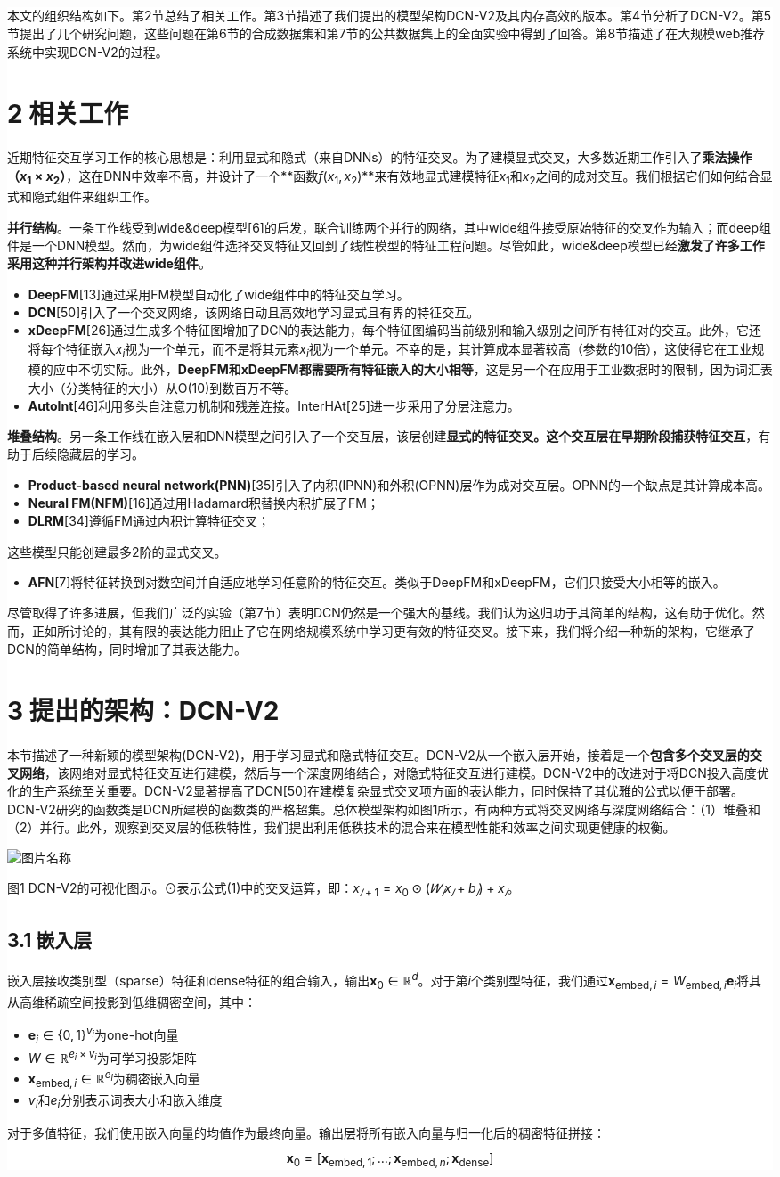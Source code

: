本文的组织结构如下。第2节总结了相关工作。第3节描述了我们提出的模型架构DCN-V2及其内存高效的版本。第4节分析了DCN-V2。第5节提出了几个研究问题，这些问题在第6节的合成数据集和第7节的公共数据集上的全面实验中得到了回答。第8节描述了在大规模web推荐系统中实现DCN-V2的过程。

# 2 相关工作

近期特征交互学习工作的核心思想是：利用显式和隐式（来自DNNs）的特征交叉。为了建模显式交叉，大多数近期工作引入了**乘法操作（$x_1 \times x_2$）**，这在DNN中效率不高，并设计了一个**函数$f(x_1,x_2)$**来有效地显式建模特征$x_1$和$x_2$之间的成对交互。我们根据它们如何结合显式和隐式组件来组织工作。

**并行结构**。一条工作线受到wide&deep模型[6]的启发，联合训练两个并行的网络，其中wide组件接受原始特征的交叉作为输入；而deep组件是一个DNN模型。然而，为wide组件选择交叉特征又回到了线性模型的特征工程问题。尽管如此，wide&deep模型已经**激发了许多工作采用这种并行架构并改进wide组件**。

- **DeepFM**[13]通过采用FM模型自动化了wide组件中的特征交互学习。
- **DCN**[50]引入了一个交叉网络，该网络自动且高效地学习显式且有界的特征交互。
- **xDeepFM**[26]通过生成多个特征图增加了DCN的表达能力，每个特征图编码当前级别和输入级别之间所有特征对的交互。此外，它还将每个特征嵌入$x_{i}$视为一个单元，而不是将其元素$x_{i}$视为一个单元。不幸的是，其计算成本显著较高（参数的10倍），这使得它在工业规模的应中不切实际。此外，**DeepFM和xDeepFM都需要所有特征嵌入的大小相等**，这是另一个在应用于工业数据时的限制，因为词汇表大小（分类特征的大小）从O(10)到数百万不等。
- **AutoInt**[46]利用多头自注意力机制和残差连接。InterHAt[25]进一步采用了分层注意力。

**堆叠结构**。另一条工作线在嵌入层和DNN模型之间引入了一个交互层，该层创建**显式的特征交叉。这个交互层在早期阶段捕获特征交互**，有助于后续隐藏层的学习。

- **Product-based neural network(PNN)**[35]引入了内积(IPNN)和外积(OPNN)层作为成对交互层。OPNN的一个缺点是其计算成本高。
- **Neural FM(NFM)**[16]通过用Hadamard积替换内积扩展了FM；
- **DLRM**[34]遵循FM通过内积计算特征交叉；

这些模型只能创建最多2阶的显式交叉。

- **AFN**[7]将特征转换到对数空间并自适应地学习任意阶的特征交互。类似于DeepFM和xDeepFM，它们只接受大小相等的嵌入。

尽管取得了许多进展，但我们广泛的实验（第7节）表明DCN仍然是一个强大的基线。我们认为这归功于其简单的结构，这有助于优化。然而，正如所讨论的，其有限的表达能力阻止了它在网络规模系统中学习更有效的特征交叉。接下来，我们将介绍一种新的架构，它继承了DCN的简单结构，同时增加了其表达能力。

# 3 提出的架构：DCN-V2

本节描述了一种新颖的模型架构(DCN-V2)，用于学习显式和隐式特征交互。DCN-V2从一个嵌入层开始，接着是一个**包含多个交叉层的交叉网络**，该网络对显式特征交互进行建模，然后与一个深度网络结合，对隐式特征交互进行建模。DCN-V2中的改进对于将DCN投入高度优化的生产系统至关重要。DCN-V2显著提高了DCN[50]在建模复杂显式交叉项方面的表达能力，同时保持了其优雅的公式以便于部署。DCN-V2研究的函数类是DCN所建模的函数类的严格超集。总体模型架构如图1所示，有两种方式将交叉网络与深度网络结合：（1）堆叠和（2）并行。此外，观察到交叉层的低秩特性，我们提出利用低秩技术的混合来在模型性能和效率之间实现更健康的权衡。

<img alt="图片名称" src="https://picabstract-preview-ftn.weiyun.com/ftn_pic_abs_v3/799f139eba860bb0386f03ccd81c87fdff48a1efad4c1847718d8a3b35d9fffdd883579adb2432611045991398693fbd?pictype=scale&amp;from=30113&amp;version=3.3.3.3&amp;fname=1.jpg&amp;size=750">

图1 DCN-V2的可视化图示。$\odot$表示公式(1)中的交叉运算，即：$x_{𝑙+1} = x_0 \odot (𝑊_𝑙 x_𝑙 + b_𝑙) + x_𝑙$。

## 3.1 嵌入层

嵌入层接收类别型（sparse）特征和dense特征的组合输入，输出$\mathbf{x}_0 \in \mathbb{R}^d$。对于第$i$个类别型特征，我们通过$\mathbf{x}_{\text{embed},i} = W_{\text{embed},i}\mathbf{e}_i$将其从高维稀疏空间投影到低维稠密空间，其中：

- $\mathbf{e}_i \in \{0,1\}^{v_i}$为one-hot向量
- $W \in \mathbb{R}^{e_i \times v_i}$为可学习投影矩阵  
- $\mathbf{x}_{\text{embed},i} \in \mathbb{R}^{e_i}$为稠密嵌入向量
- $v_i$和$e_i$分别表示词表大小和嵌入维度

对于多值特征，我们使用嵌入向量的均值作为最终向量。输出层将所有嵌入向量与归一化后的稠密特征拼接：
$$
\mathbf{x}_0 = [\mathbf{x}_{\text{embed},1}; \ldots; \mathbf{x}_{\text{embed},n}; \mathbf{x}_{\text{dense}}]
$$
